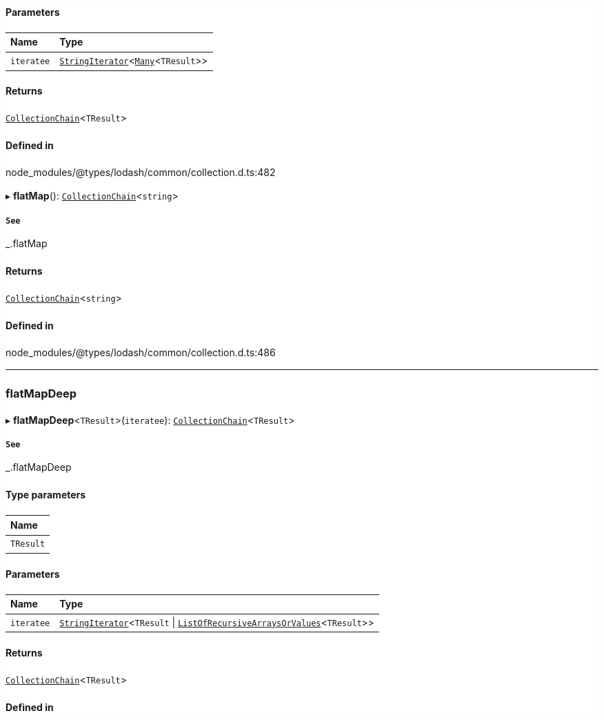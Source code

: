 #### Parameters

| Name       | Type                                                                                                      |
| :--------- | :-------------------------------------------------------------------------------------------------------- |
| `iteratee` | [`StringIterator`](../modules/lodash.md#stringiterator)<[`Many`](../modules/lodash.md#many)<`TResult`\>\> |

#### Returns

[`CollectionChain`](lodash.CollectionChain.md)<`TResult`\>

#### Defined in

node_modules/@types/lodash/common/collection.d.ts:482

▸ **flatMap**(): [`CollectionChain`](lodash.CollectionChain.md)<`string`\>

**`See`**

\_.flatMap

#### Returns

[`CollectionChain`](lodash.CollectionChain.md)<`string`\>

#### Defined in

node_modules/@types/lodash/common/collection.d.ts:486

---

### flatMapDeep

▸ **flatMapDeep**<`TResult`\>(`iteratee`):
[`CollectionChain`](lodash.CollectionChain.md)<`TResult`\>

**`See`**

\_.flatMapDeep

#### Type parameters

| Name      |
| :-------- |
| `TResult` |

#### Parameters

| Name       | Type                                                                                                                                                          |
| :--------- | :------------------------------------------------------------------------------------------------------------------------------------------------------------ |
| `iteratee` | [`StringIterator`](../modules/lodash.md#stringiterator)<`TResult` \| [`ListOfRecursiveArraysOrValues`](lodash.ListOfRecursiveArraysOrValues.md)<`TResult`\>\> |

#### Returns

[`CollectionChain`](lodash.CollectionChain.md)<`TResult`\>

#### Defined in

